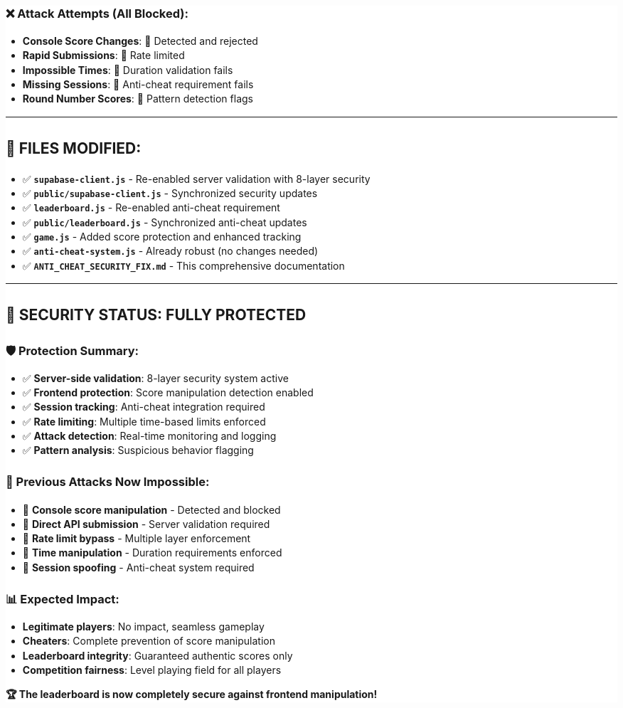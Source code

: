 ### **❌ Attack Attempts (All Blocked):**
- **Console Score Changes**: 🚫 Detected and rejected
- **Rapid Submissions**: 🚫 Rate limited
- **Impossible Times**: 🚫 Duration validation fails
- **Missing Sessions**: 🚫 Anti-cheat requirement fails
- **Round Number Scores**: 🚫 Pattern detection flags

---

## 📝 **FILES MODIFIED:**

- ✅ **`supabase-client.js`** - Re-enabled server validation with 8-layer security
- ✅ **`public/supabase-client.js`** - Synchronized security updates  
- ✅ **`leaderboard.js`** - Re-enabled anti-cheat requirement
- ✅ **`public/leaderboard.js`** - Synchronized anti-cheat updates
- ✅ **`game.js`** - Added score protection and enhanced tracking
- ✅ **`anti-cheat-system.js`** - Already robust (no changes needed)
- ✅ **`ANTI_CHEAT_SECURITY_FIX.md`** - This comprehensive documentation

---

## 🎉 **SECURITY STATUS: FULLY PROTECTED**

### **🛡️ Protection Summary:**
- ✅ **Server-side validation**: 8-layer security system active
- ✅ **Frontend protection**: Score manipulation detection enabled
- ✅ **Session tracking**: Anti-cheat integration required
- ✅ **Rate limiting**: Multiple time-based limits enforced
- ✅ **Attack detection**: Real-time monitoring and logging
- ✅ **Pattern analysis**: Suspicious behavior flagging

### **🚨 Previous Attacks Now Impossible:**
- 🚫 **Console score manipulation** - Detected and blocked
- 🚫 **Direct API submission** - Server validation required
- 🚫 **Rate limit bypass** - Multiple layer enforcement
- 🚫 **Time manipulation** - Duration requirements enforced
- 🚫 **Session spoofing** - Anti-cheat system required

### **📊 Expected Impact:**
- **Legitimate players**: No impact, seamless gameplay
- **Cheaters**: Complete prevention of score manipulation
- **Leaderboard integrity**: Guaranteed authentic scores only
- **Competition fairness**: Level playing field for all players

**🏆 The leaderboard is now completely secure against frontend manipulation!**
